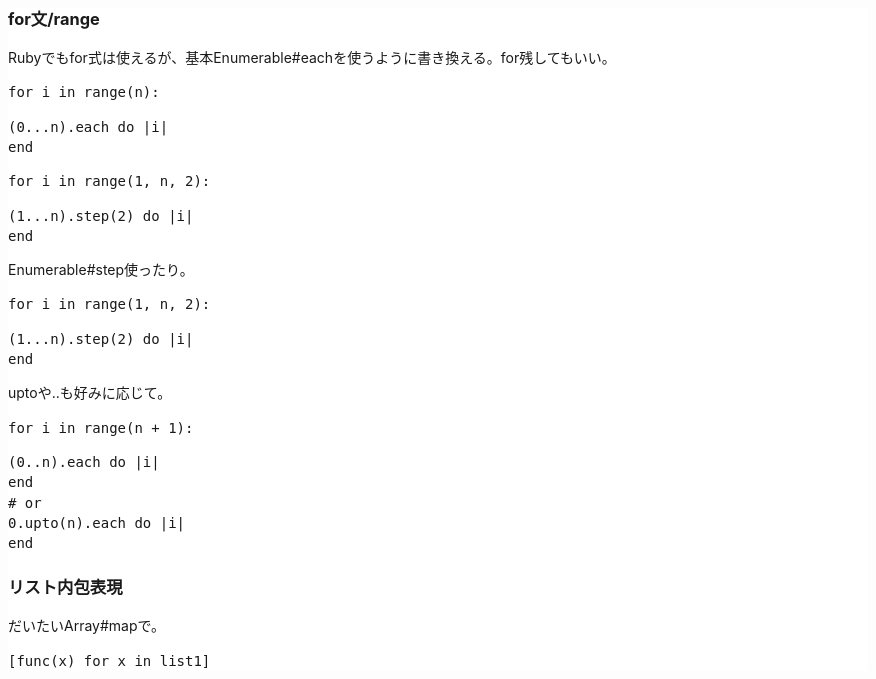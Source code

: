 ### for文/range

Rubyでもfor式は使えるが、基本Enumerable#eachを使うように書き換える。for残してもいい。

<pre class="prettyprint lang-python">
for i in range(n):
</pre>

<pre class="prettyprint lang-ruby">
(0...n).each do |i|
end
</pre>

<pre class="prettyprint lang-python">
for i in range(1, n, 2):
</pre>

<pre class="prettyprint lang-ruby">
(1...n).step(2) do |i|
end
</pre>

Enumerable#step使ったり。

<pre class="prettyprint lang-python">
for i in range(1, n, 2):
</pre>

<pre class="prettyprint lang-ruby">
(1...n).step(2) do |i|
end
</pre>

uptoや..も好みに応じて。

<pre class="prettyprint lang-python">
for i in range(n + 1):
</pre>

<pre class="prettyprint lang-ruby">
(0..n).each do |i|
end
# or
0.upto(n).each do |i|
end
</pre>

### リスト内包表現

だいたいArray#mapで。

<pre class="prettyprint lang-python">
[func(x) for x in list1]
</pre>
